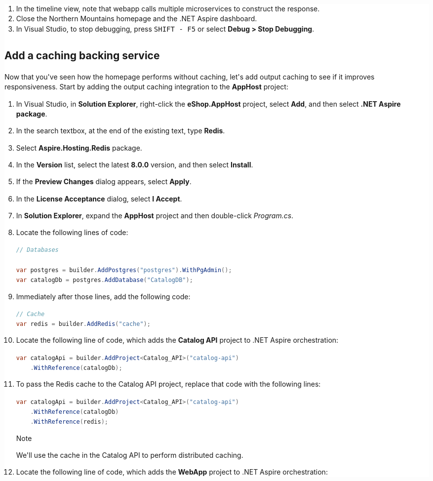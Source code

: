 1. In the timeline view, note that webapp calls multiple microservices to construct the response.
1. Close the Northern Mountains homepage and the .NET Aspire dashboard.
1. In Visual Studio, to stop debugging, press <kbd>SHIFT - F5</kbd> or select **Debug > Stop Debugging**.

## Add a caching backing service

Now that you've seen how the homepage performs without caching, let's add output caching to see if it improves responsiveness. Start by adding the output caching integration to the **AppHost** project:

1. In Visual Studio, in **Solution Explorer**, right-click the **eShop.AppHost** project, select **Add**, and then select **.NET Aspire package**.
1. In the search textbox, at the end of the existing text, type **Redis**.
1. Select **Aspire.Hosting.Redis** package.
1. In the **Version** list, select the latest **8.0.0** version, and then select **Install**.
1. If the **Preview Changes** dialog appears, select **Apply**.
1. In the **License Acceptance** dialog, select **I Accept**.
1. In **Solution Explorer**, expand the **AppHost** project and then double-click _Program.cs_.
1. Locate the following lines of code:

    ```csharp
    // Databases

    var postgres = builder.AddPostgres("postgres").WithPgAdmin();
    var catalogDb = postgres.AddDatabase("CatalogDB");
    ```

1. Immediately after those lines, add the following code:

    ```csharp
    // Cache
    var redis = builder.AddRedis("cache");
    ```

1. Locate the following line of code, which adds the **Catalog API** project to .NET Aspire orchestration:

    ```csharp
    var catalogApi = builder.AddProject<Catalog_API>("catalog-api")
        .WithReference(catalogDb);
    ```

1. To pass the Redis cache to the Catalog API project, replace that code with the following lines:

    ```csharp
    var catalogApi = builder.AddProject<Catalog_API>("catalog-api")
        .WithReference(catalogDb)
        .WithReference(redis);
    ```

    > [!NOTE]
    > We'll use the cache in the Catalog API to perform distributed caching.

1. Locate the following line of code, which adds the **WebApp** project to .NET Aspire orchestration:
